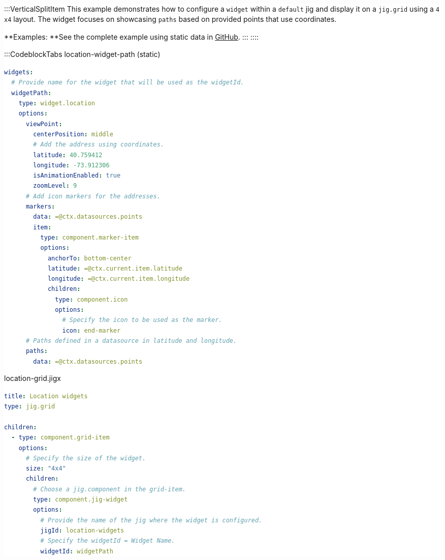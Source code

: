 :::VerticalSplitItem
This example demonstrates how to configure a `widget` within a `default` jig and display it on a `jig.grid` using a `4x4` layout. The widget focuses on showcasing `paths` based on provided  points that use coordinates.

**Examples:
**See the complete example using static data in <a href="https://github.com/jigx-com/jigx-samples/blob/main/quickstart/jigx-samples/jigs/widgets/location/static-data/location-path/location-widget-path.jigx" target="_blank">GitHub</a>.
:::
::::

:::CodeblockTabs
location-widget-path (static)

```yaml
widgets:
  # Provide name for the widget that will be used as the widgetId.
  widgetPath:
    type: widget.location
    options:
      viewPoint:
        centerPosition: middle
        # Add the address using coordinates.
        latitude: 40.759412
        longitude: -73.912306
        isAnimationEnabled: true
        zoomLevel: 9
      # Add icon markers for the addresses.
      markers:
        data: =@ctx.datasources.points
        item:
          type: component.marker-item
          options:
            anchorTo: bottom-center
            latitude: =@ctx.current.item.latitude
            longitude: =@ctx.current.item.longitude
            children:
              type: component.icon
              options: 
                # Specify the icon to be used as the marker.
                icon: end-marker  
      # Paths defined in a datasource in latitude and longitude.                 
      paths:
        data: =@ctx.datasources.points 
```

location-grid.jigx

```yaml
title: Location widgets
type: jig.grid

children:
  - type: component.grid-item
    options:
      # Specify the size of the widget.
      size: "4x4"
      children: 
        # Choose a jig.component in the grid-item.
        type: component.jig-widget
        options:
          # Provide the name of the jig where the widget is configured.
          jigId: location-widgets
          # Specify the widgetId = Widget Name.
          widgetId: widgetPath
```